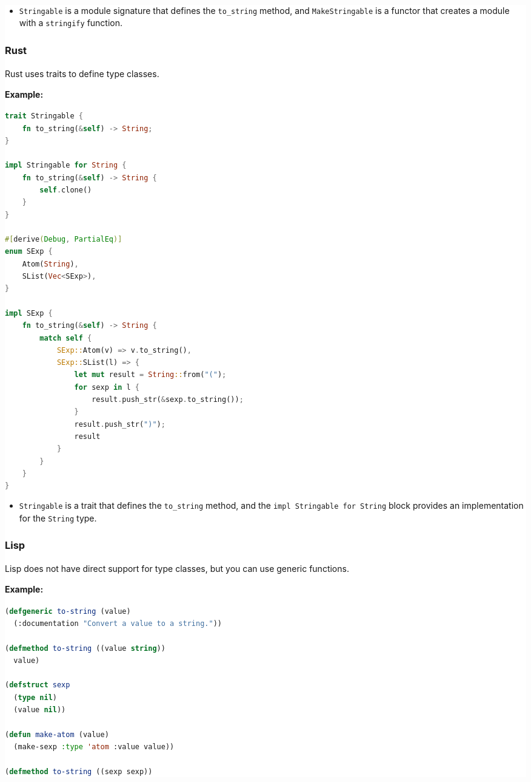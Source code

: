 -   `Stringable` is a module signature that defines the `to_string` method, and `MakeStringable` is a functor that creates a module with a `stringify` function.

### Rust

Rust uses traits to define type classes.

**Example:**

```rust
trait Stringable {
    fn to_string(&self) -> String;
}

impl Stringable for String {
    fn to_string(&self) -> String {
        self.clone()
    }
}

#[derive(Debug, PartialEq)]
enum SExp {
    Atom(String),
    SList(Vec<SExp>),
}

impl SExp {
    fn to_string(&self) -> String {
        match self {
            SExp::Atom(v) => v.to_string(),
            SExp::SList(l) => {
                let mut result = String::from("(");
                for sexp in l {
                    result.push_str(&sexp.to_string());
                }
                result.push_str(")");
                result
            }
        }
    }
}
```

-   `Stringable` is a trait that defines the `to_string` method, and the `impl Stringable for String` block provides an implementation for the `String` type.

### Lisp

Lisp does not have direct support for type classes, but you can use generic functions.

**Example:**

```lisp
(defgeneric to-string (value)
  (:documentation "Convert a value to a string."))

(defmethod to-string ((value string))
  value)

(defstruct sexp
  (type nil)
  (value nil))

(defun make-atom (value)
  (make-sexp :type 'atom :value value))

(defmethod to-string ((sexp sexp))
```